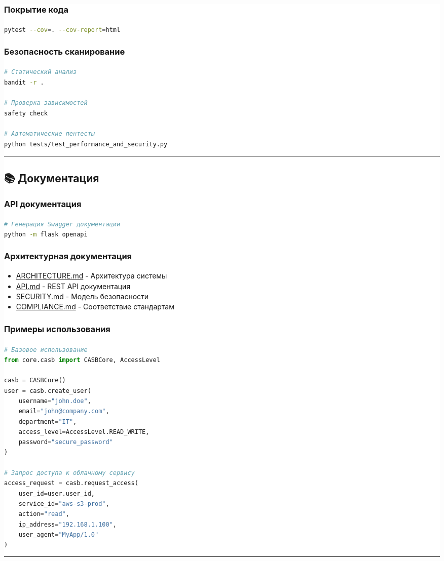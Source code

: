 ### Покрытие кода

```bash
pytest --cov=. --cov-report=html
```

### Безопасность сканирование

```bash
# Статический анализ
bandit -r .

# Проверка зависимостей
safety check

# Автоматические пентесты
python tests/test_performance_and_security.py
```

---

## 📚 Документация

### API документация

```bash
# Генерация Swagger документации
python -m flask openapi
```

### Архитектурная документация

- [ARCHITECTURE.md](docs/ARCHITECTURE.md) - Архитектура системы
- [API.md](docs/API.md) - REST API документация
- [SECURITY.md](docs/SECURITY.md) - Модель безопасности
- [COMPLIANCE.md](docs/COMPLIANCE.md) - Соответствие стандартам

### Примеры использования

```python
# Базовое использование
from core.casb import CASBCore, AccessLevel

casb = CASBCore()
user = casb.create_user(
    username="john.doe",
    email="john@company.com",
    department="IT",
    access_level=AccessLevel.READ_WRITE,
    password="secure_password"
)

# Запрос доступа к облачному сервису
access_request = casb.request_access(
    user_id=user.user_id,
    service_id="aws-s3-prod",
    action="read",
    ip_address="192.168.1.100",
    user_agent="MyApp/1.0"
)
```

---